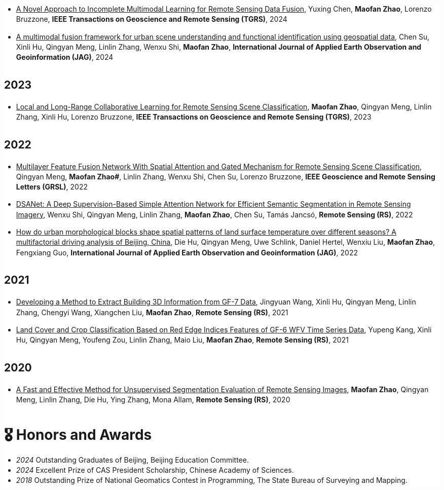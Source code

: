 - [A Novel Approach to Incomplete Multimodal Learning for Remote Sensing Data Fusion](https://ieeexplore.ieee.org/document/10496710), Yuxing Chen, **Maofan Zhao**, Lorenzo Bruzzone, **IEEE Transactions on Geoscience and Remote Sensing (TGRS)**, 2024

- [A multimodal fusion framework for urban scene understanding and functional identification using geospatial data](https://www.sciencedirect.com/science/article/pii/S1569843224000505?via%3Dihub), Chen Su, Xinli Hu, Qingyan Meng, Linlin Zhang, Wenxu Shi, **Maofan Zhao**, **International Journal of Applied Earth Observation and Geoinformation (JAG)**, 2024

## 2023 
- [Local and Long-Range Collaborative Learning for Remote Sensing Scene Classification](https://ieeexplore.ieee.org/document/10093899), **Maofan Zhao**, Qingyan Meng, Linlin Zhang, Xinli Hu, Lorenzo Bruzzone, **IEEE Transactions on Geoscience and Remote Sensing (TGRS)**, 2023

## 2022 
- [Multilayer Feature Fusion Network With Spatial Attention and Gated Mechanism for Remote Sensing Scene Classification](https://ieeexplore.ieee.org/document/9770786),  Qingyan Meng, **Maofan Zhao#**, Linlin Zhang, Wenxu Shi, Chen Su, Lorenzo Bruzzone, **IEEE Geoscience and Remote Sensing Letters (GRSL)**, 2022
  
- [DSANet: A Deep Supervision-Based Simple Attention Network for Efficient Semantic Segmentation in Remote Sensing Imagery](https://www.mdpi.com/2072-4292/14/21/5399), Wenxu Shi, Qingyan Meng, Linlin Zhang, **Maofan Zhao**, Chen Su, Tamás Jancsó, **Remote Sensing (RS)**, 2022
  
- [How do urban morphological blocks shape spatial patterns of land surface temperature over different seasons? A multifactorial driving analysis of Beijing, China](https://www.sciencedirect.com/science/article/pii/S030324342100355X?via%3Dihub), Die Hu, Qingyan Meng, Uwe Schlink, Daniel Hertel, Wenxiu Liu, **Maofan Zhao**, Fengxiang Guo, **International Journal of Applied Earth Observation and Geoinformation (JAG)**, 2022

## 2021 
- [Developing a Method to Extract Building 3D Information from GF-7 Data](https://www.mdpi.com/2072-4292/13/22/4532), Jingyuan Wang, Xinli Hu, Qingyan Meng, Linlin Zhang, Chengyi Wang, Xiangchen Liu, **Maofan Zhao**, **Remote Sensing (RS)**, 2021

- [Land Cover and Crop Classification Based on Red Edge Indices Features of GF-6 WFV Time Series Data](https://www.mdpi.com/2072-4292/13/22/4522), Yupeng Kang, Xinli Hu, Qingyan Meng, Youfeng Zou, Linlin Zhang, Maio Liu, **Maofan Zhao**, **Remote Sensing (RS)**, 2021

## 2020 
- [A Fast and Effective Method for Unsupervised Segmentation Evaluation of Remote Sensing Images](https://www.mdpi.com/2072-4292/12/18/3005), **Maofan Zhao**, Qingyan Meng, Linlin Zhang,  Die Hu, Ying Zhang, Mona Allam, **Remote Sensing (RS)**, 2020


# 🎖 Honors and Awards
- *2024* Outstanding Graduates of Beijing, Beijing Education Committee.
- *2024* Excellent Prize of CAS President Scholarship, Chinese Academy of Sciences. 
- *2018* Outstanding Prize of National Geomatics Contest in Programming, The State Bureau of Surveying and Mapping. 

